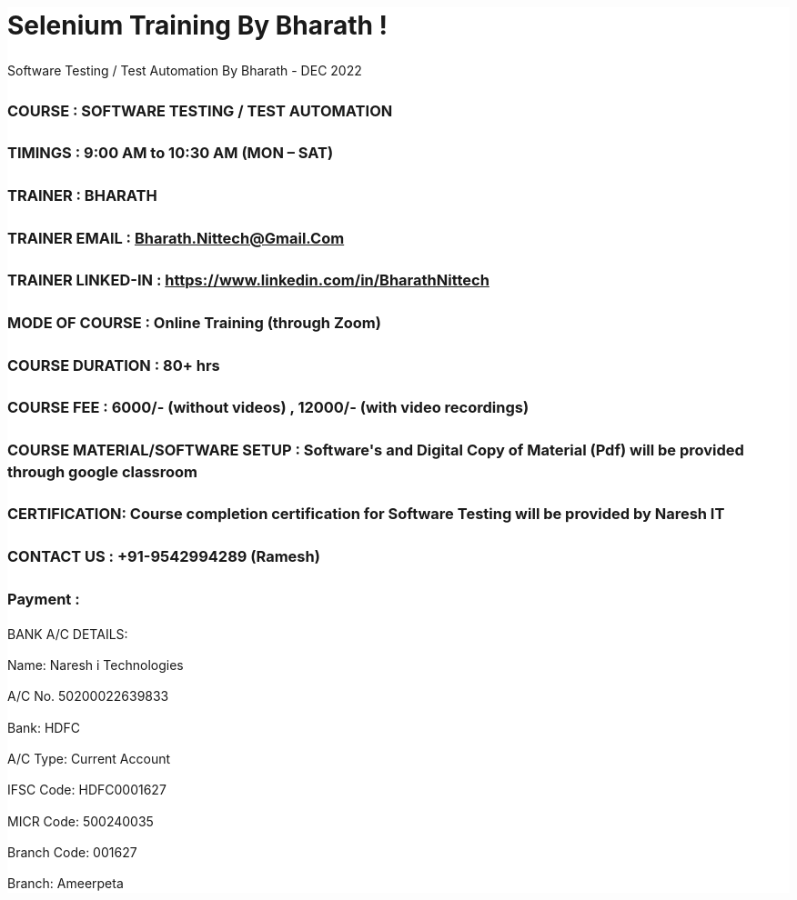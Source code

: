 # Selenium Training By Bharath !
Software Testing / Test Automation By Bharath - DEC 2022


### COURSE : SOFTWARE TESTING / TEST AUTOMATION

### TIMINGS : 9:00 AM to 10:30 AM (MON – SAT)

### TRAINER : BHARATH

### TRAINER EMAIL : Bharath.Nittech@Gmail.Com

### TRAINER LINKED-IN  : https://www.linkedin.com/in/BharathNittech

### MODE OF COURSE : Online Training (through Zoom)

### COURSE DURATION : 80+ hrs

### COURSE FEE : 6000/- (without videos) , 12000/- (with video recordings) 

### COURSE MATERIAL/SOFTWARE SETUP : Software's and Digital Copy of Material (Pdf) will be provided through google classroom

### CERTIFICATION: Course completion certification for Software Testing will be provided by Naresh IT

### CONTACT US : +91-9542994289 (Ramesh)

### Payment :

BANK A/C DETAILS:

Name: Naresh i Technologies


A/C No. 50200022639833

Bank: HDFC

A/C Type: Current Account

IFSC Code: HDFC0001627

MICR Code: 500240035

Branch Code: 001627

Branch:  Ameerpeta
